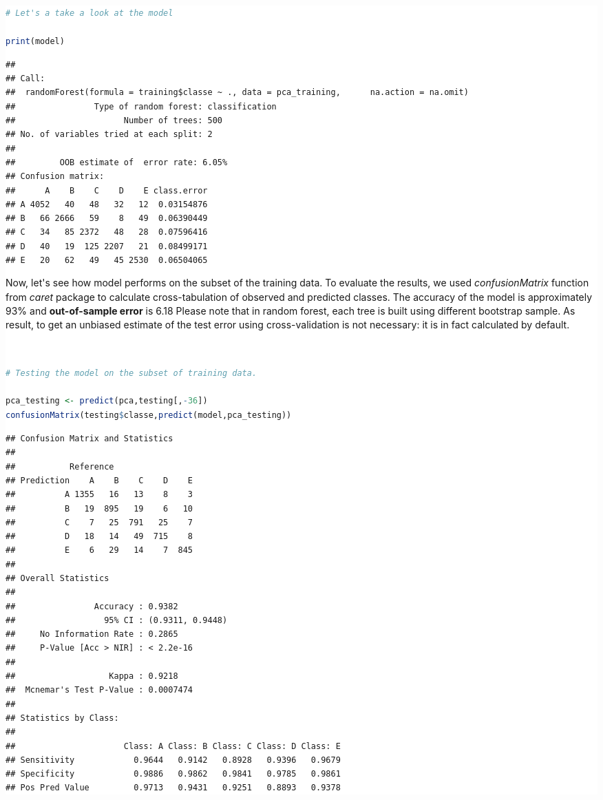 ```r
# Let's a take a look at the model

print(model)
```

```
## 
## Call:
##  randomForest(formula = training$classe ~ ., data = pca_training,      na.action = na.omit) 
##                Type of random forest: classification
##                      Number of trees: 500
## No. of variables tried at each split: 2
## 
##         OOB estimate of  error rate: 6.05%
## Confusion matrix:
##      A    B    C    D    E class.error
## A 4052   40   48   32   12  0.03154876
## B   66 2666   59    8   49  0.06390449
## C   34   85 2372   48   28  0.07596416
## D   40   19  125 2207   21  0.08499171
## E   20   62   49   45 2530  0.06504065
```

Now, let's see how model performs on the subset of the training data. To evaluate the results, we used _confusionMatrix_ function from _caret_ package to calculate cross-tabulation of observed and predicted classes. The accuracy of the model is approximately 93% and **out-of-sample error** is 6.18 Please note that in random forest, each tree is built using different bootstrap sample. As result, to get an unbiased estimate of the test error using cross-validation is not necessary: it is in fact calculated by default.

<br>

```r
# Testing the model on the subset of training data.

pca_testing <- predict(pca,testing[,-36])
confusionMatrix(testing$classe,predict(model,pca_testing))
```

```
## Confusion Matrix and Statistics
## 
##           Reference
## Prediction    A    B    C    D    E
##          A 1355   16   13    8    3
##          B   19  895   19    6   10
##          C    7   25  791   25    7
##          D   18   14   49  715    8
##          E    6   29   14    7  845
## 
## Overall Statistics
##                                           
##                Accuracy : 0.9382          
##                  95% CI : (0.9311, 0.9448)
##     No Information Rate : 0.2865          
##     P-Value [Acc > NIR] : < 2.2e-16       
##                                           
##                   Kappa : 0.9218          
##  Mcnemar's Test P-Value : 0.0007474       
## 
## Statistics by Class:
## 
##                      Class: A Class: B Class: C Class: D Class: E
## Sensitivity            0.9644   0.9142   0.8928   0.9396   0.9679
## Specificity            0.9886   0.9862   0.9841   0.9785   0.9861
## Pos Pred Value         0.9713   0.9431   0.9251   0.8893   0.9378
```

[^1]: Velloso, E.; Bulling, A.; Gellersen, H.; Ugulino, W.; Fuks, H. Qualitative Activity Recognition of Weight Lifting Exercises. Proceedings of 4th International Conference in Cooperation with SIGCHI (Augmented Human '13) . Stuttgart, Germany: ACM SIGCHI, 2013.